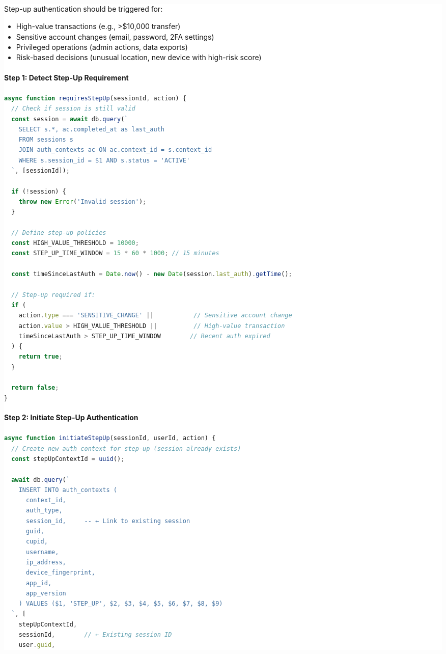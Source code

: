 Step-up authentication should be triggered for:
- High-value transactions (e.g., >$10,000 transfer)
- Sensitive account changes (email, password, 2FA settings)
- Privileged operations (admin actions, data exports)
- Risk-based decisions (unusual location, new device with high-risk score)

#### Step 1: Detect Step-Up Requirement

```javascript
async function requiresStepUp(sessionId, action) {
  // Check if session is still valid
  const session = await db.query(`
    SELECT s.*, ac.completed_at as last_auth
    FROM sessions s
    JOIN auth_contexts ac ON ac.context_id = s.context_id
    WHERE s.session_id = $1 AND s.status = 'ACTIVE'
  `, [sessionId]);

  if (!session) {
    throw new Error('Invalid session');
  }

  // Define step-up policies
  const HIGH_VALUE_THRESHOLD = 10000;
  const STEP_UP_TIME_WINDOW = 15 * 60 * 1000; // 15 minutes

  const timeSinceLastAuth = Date.now() - new Date(session.last_auth).getTime();

  // Step-up required if:
  if (
    action.type === 'SENSITIVE_CHANGE' ||           // Sensitive account change
    action.value > HIGH_VALUE_THRESHOLD ||          // High-value transaction
    timeSinceLastAuth > STEP_UP_TIME_WINDOW        // Recent auth expired
  ) {
    return true;
  }

  return false;
}
```

#### Step 2: Initiate Step-Up Authentication

```javascript
async function initiateStepUp(sessionId, userId, action) {
  // Create new auth context for step-up (session already exists)
  const stepUpContextId = uuid();

  await db.query(`
    INSERT INTO auth_contexts (
      context_id,
      auth_type,
      session_id,     -- ← Link to existing session
      guid,
      cupid,
      username,
      ip_address,
      device_fingerprint,
      app_id,
      app_version
    ) VALUES ($1, 'STEP_UP', $2, $3, $4, $5, $6, $7, $8, $9)
  `, [
    stepUpContextId,
    sessionId,        // ← Existing session ID
    user.guid,
```